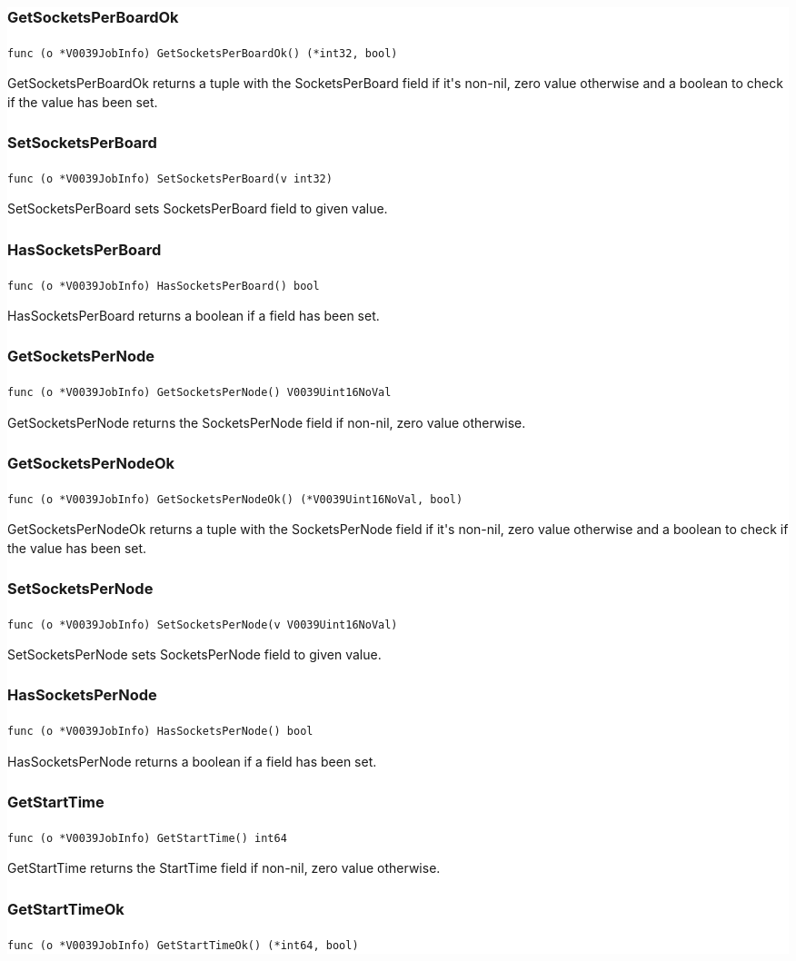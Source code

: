 ### GetSocketsPerBoardOk

`func (o *V0039JobInfo) GetSocketsPerBoardOk() (*int32, bool)`

GetSocketsPerBoardOk returns a tuple with the SocketsPerBoard field if it's non-nil, zero value otherwise
and a boolean to check if the value has been set.

### SetSocketsPerBoard

`func (o *V0039JobInfo) SetSocketsPerBoard(v int32)`

SetSocketsPerBoard sets SocketsPerBoard field to given value.

### HasSocketsPerBoard

`func (o *V0039JobInfo) HasSocketsPerBoard() bool`

HasSocketsPerBoard returns a boolean if a field has been set.

### GetSocketsPerNode

`func (o *V0039JobInfo) GetSocketsPerNode() V0039Uint16NoVal`

GetSocketsPerNode returns the SocketsPerNode field if non-nil, zero value otherwise.

### GetSocketsPerNodeOk

`func (o *V0039JobInfo) GetSocketsPerNodeOk() (*V0039Uint16NoVal, bool)`

GetSocketsPerNodeOk returns a tuple with the SocketsPerNode field if it's non-nil, zero value otherwise
and a boolean to check if the value has been set.

### SetSocketsPerNode

`func (o *V0039JobInfo) SetSocketsPerNode(v V0039Uint16NoVal)`

SetSocketsPerNode sets SocketsPerNode field to given value.

### HasSocketsPerNode

`func (o *V0039JobInfo) HasSocketsPerNode() bool`

HasSocketsPerNode returns a boolean if a field has been set.

### GetStartTime

`func (o *V0039JobInfo) GetStartTime() int64`

GetStartTime returns the StartTime field if non-nil, zero value otherwise.

### GetStartTimeOk

`func (o *V0039JobInfo) GetStartTimeOk() (*int64, bool)`
